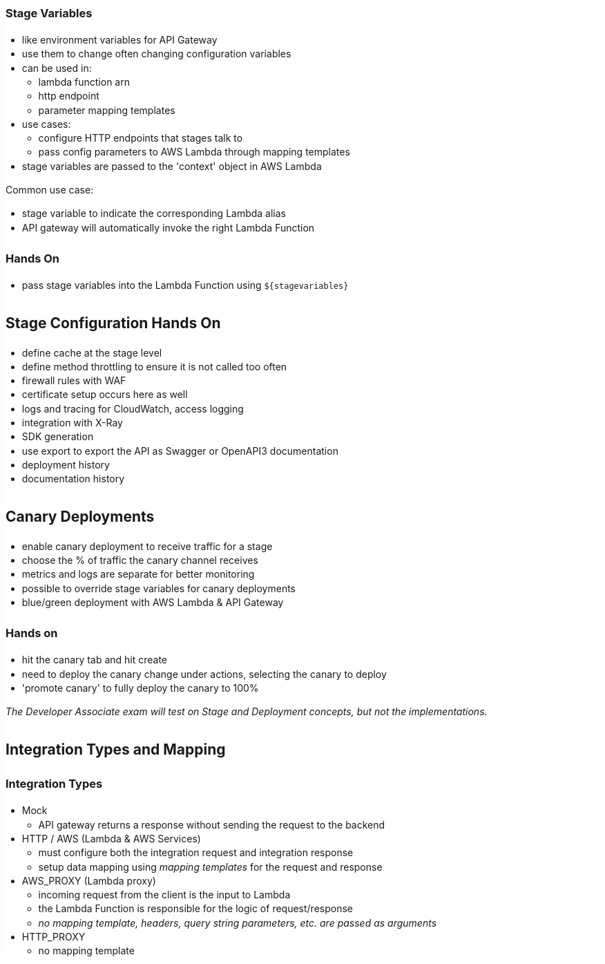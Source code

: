 ### Stage Variables
- like environment variables for API Gateway
- use them to change often changing configuration variables
- can be used in:
    - lambda function arn
    - http endpoint
    - parameter mapping templates
- use cases:
    - configure HTTP endpoints that stages talk to
    - pass config parameters to AWS Lambda through mapping templates
- stage variables are passed to the 'context' object in AWS Lambda

Common use case:
- stage variable to indicate the corresponding Lambda alias
- API gateway will automatically invoke the right Lambda Function

### Hands On 
- pass stage variables into the Lambda Function using `${stagevariables}`

## Stage Configuration Hands On

- define cache at the stage level
- define method throttling to ensure it is not called too often
- firewall rules with WAF
- certificate setup occurs here as well
- logs and tracing for CloudWatch, access logging
- integration with X-Ray
- SDK generation
- use export to export the API as Swagger or OpenAPI3 documentation
- deployment history
- documentation history

## Canary Deployments
- enable canary deployment to receive traffic for a stage
- choose the % of traffic the canary channel receives
- metrics and logs are separate for better monitoring
- possible to override stage variables for canary deployments
- blue/green deployment with AWS Lambda & API Gateway

### Hands on
- hit the canary tab and hit create
- need to deploy the canary change under actions, selecting the canary to deploy
- 'promote canary' to fully deploy the canary to 100%

*The Developer Associate exam will test on Stage and Deployment concepts, but not the implementations.*

## Integration Types and Mapping

### Integration Types
- Mock
    - API gateway returns a response without sending the request to the backend
- HTTP / AWS (Lambda & AWS Services)
    - must configure both the integration request and integration response
    - setup data mapping using *mapping templates* for the request and response
- AWS_PROXY (Lambda proxy)
    - incoming request from the client is the input to Lambda
    - the Lambda Function is responsible for the logic of request/response
    - *no mapping template, headers, query string parameters, etc. are passed as arguments*
- HTTP_PROXY
    - no mapping template